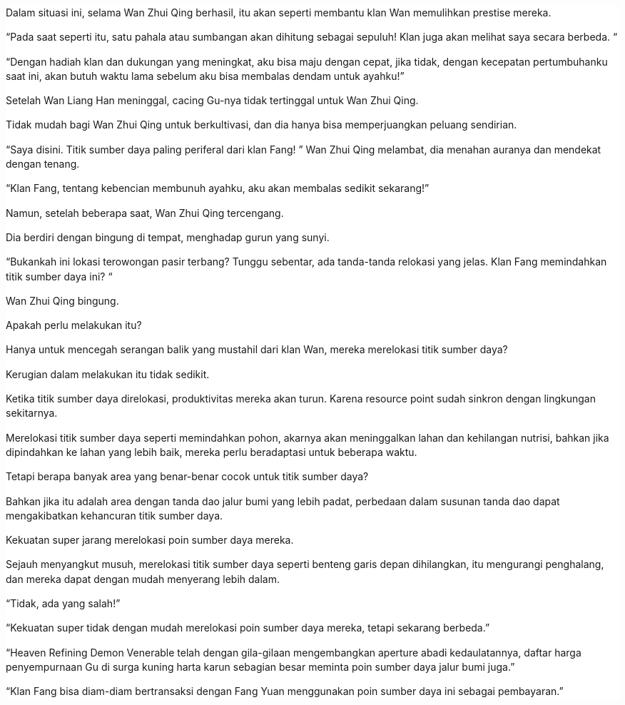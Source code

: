 Dalam situasi ini, selama Wan Zhui Qing berhasil, itu akan seperti membantu klan Wan memulihkan prestise mereka.

“Pada saat seperti itu, satu pahala atau sumbangan akan dihitung sebagai sepuluh! Klan juga akan melihat saya secara berbeda. “

“Dengan hadiah klan dan dukungan yang meningkat, aku bisa maju dengan cepat, jika tidak, dengan kecepatan pertumbuhanku saat ini, akan butuh waktu lama sebelum aku bisa membalas dendam untuk ayahku!”

Setelah Wan Liang Han meninggal, cacing Gu-nya tidak tertinggal untuk Wan Zhui Qing.

Tidak mudah bagi Wan Zhui Qing untuk berkultivasi, dan dia hanya bisa memperjuangkan peluang sendirian.

“Saya disini. Titik sumber daya paling periferal dari klan Fang! ” Wan Zhui Qing melambat, dia menahan auranya dan mendekat dengan tenang.

“Klan Fang, tentang kebencian membunuh ayahku, aku akan membalas sedikit sekarang!”

Namun, setelah beberapa saat, Wan Zhui Qing tercengang.

Dia berdiri dengan bingung di tempat, menghadap gurun yang sunyi.

“Bukankah ini lokasi terowongan pasir terbang? Tunggu sebentar, ada tanda-tanda relokasi yang jelas. Klan Fang memindahkan titik sumber daya ini? “

Wan Zhui Qing bingung.

Apakah perlu melakukan itu?

Hanya untuk mencegah serangan balik yang mustahil dari klan Wan, mereka merelokasi titik sumber daya?

Kerugian dalam melakukan itu tidak sedikit.

Ketika titik sumber daya direlokasi, produktivitas mereka akan turun. Karena resource point sudah sinkron dengan lingkungan sekitarnya.

Merelokasi titik sumber daya seperti memindahkan pohon, akarnya akan meninggalkan lahan dan kehilangan nutrisi, bahkan jika dipindahkan ke lahan yang lebih baik, mereka perlu beradaptasi untuk beberapa waktu.

Tetapi berapa banyak area yang benar-benar cocok untuk titik sumber daya?

Bahkan jika itu adalah area dengan tanda dao jalur bumi yang lebih padat, perbedaan dalam susunan tanda dao dapat mengakibatkan kehancuran titik sumber daya.

Kekuatan super jarang merelokasi poin sumber daya mereka.

Sejauh menyangkut musuh, merelokasi titik sumber daya seperti benteng garis depan dihilangkan, itu mengurangi penghalang, dan mereka dapat dengan mudah menyerang lebih dalam.

“Tidak, ada yang salah!”

“Kekuatan super tidak dengan mudah merelokasi poin sumber daya mereka, tetapi sekarang berbeda.”

“Heaven Refining Demon Venerable telah dengan gila-gilaan mengembangkan aperture abadi kedaulatannya, daftar harga penyempurnaan Gu di surga kuning harta karun sebagian besar meminta poin sumber daya jalur bumi juga.”

“Klan Fang bisa diam-diam bertransaksi dengan Fang Yuan menggunakan poin sumber daya ini sebagai pembayaran.”
